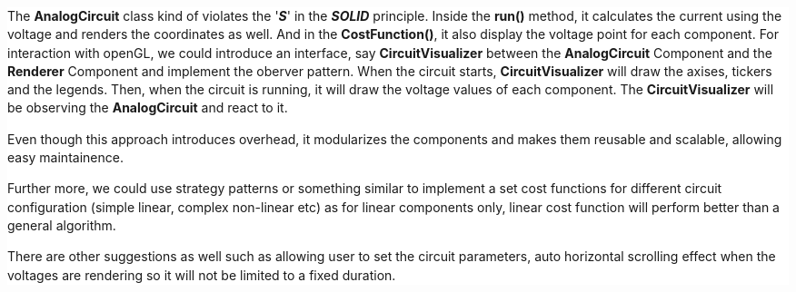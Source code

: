 The **AnalogCircuit** class kind of violates the '***S***' in the ***SOLID*** principle. Inside the **run()** method, it calculates the current using the voltage and renders the coordinates as well. And in the **CostFunction()**, it also display the voltage point for each component. For interaction with openGL, we could introduce an interface, say **CircuitVisualizer** between the **AnalogCircuit** Component and the **Renderer** Component and implement the oberver pattern. When the circuit starts, **CircuitVisualizer** will draw the axises, tickers and the legends. Then, when the circuit is running, it will draw the voltage values of each component. The **CircuitVisualizer** will be observing the **AnalogCircuit** and react to it.

Even though this approach introduces overhead, it modularizes the components and makes them reusable and scalable, allowing easy maintainence.

Further more, we could use strategy patterns or something similar to implement a set cost functions for different circuit configuration (simple linear, complex non-linear etc) as for linear components only, linear cost function will perform better than a general algorithm.

There are other suggestions as well such as allowing user to set the circuit parameters, auto horizontal scrolling effect when the voltages are rendering so it will not be limited to a fixed duration. 
